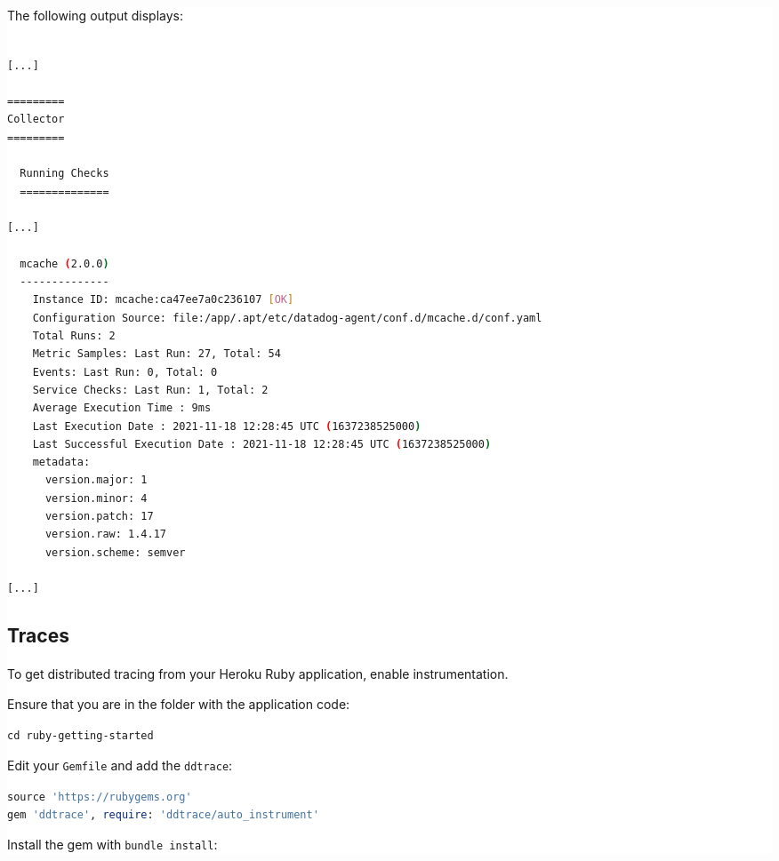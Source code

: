 The following output displays:

```bash

[...]

=========
Collector
=========

  Running Checks
  ==============

[...]

  mcache (2.0.0)
  --------------
    Instance ID: mcache:ca47ee7a0c236107 [OK]
    Configuration Source: file:/app/.apt/etc/datadog-agent/conf.d/mcache.d/conf.yaml
    Total Runs: 2
    Metric Samples: Last Run: 27, Total: 54
    Events: Last Run: 0, Total: 0
    Service Checks: Last Run: 1, Total: 2
    Average Execution Time : 9ms
    Last Execution Date : 2021-11-18 12:28:45 UTC (1637238525000)
    Last Successful Execution Date : 2021-11-18 12:28:45 UTC (1637238525000)
    metadata:
      version.major: 1
      version.minor: 4
      version.patch: 17
      version.raw: 1.4.17
      version.scheme: semver

[...]

```
## Traces

To get distributed tracing from your Heroku Ruby application, enable instrumentation.

Ensure that you are in the folder with the application code:

```shell
cd ruby-getting-started
```

Edit your `Gemfile` and add the `ddtrace`:

```ruby
source 'https://rubygems.org'
gem 'ddtrace', require: 'ddtrace/auto_instrument'
```

Install the gem with `bundle install`:


[1]: https://www.datadoghq.com/free-datadog-trial/
[2]: https://signup.heroku.com/
[3]: https://git-scm.com/downloads/
[4]: https://devcenter.heroku.com/articles/heroku-cli/
[5]: https://github.com/heroku/ruby-getting-started/
[6]: https://devcenter.heroku.com/articles/getting-started-with-ruby/
[7]: https://devcenter.heroku.com/articles/heroku-postgresql#local-setup
[8]: https://app.datadoghq.com
[9]: https://app.datadoghq.com/organization-settings/api-keys
[10]: https://docs.datadoghq.com/ja/agent/basic_agent_usage/heroku/
[11]: https://devcenter.heroku.com/articles/buildpacks/
[12]: https://app.datadoghq.com/infrastructure/map?fillby=avg%3Adatadog.heroku_agent.running&filter=dyno%3Aweb.1
[13]: https://docs.datadoghq.com/ja/agent/basic_agent_usage/heroku/#enabling-integrations
[14]: https://docs.datadoghq.com/ja/agent/basic_agent_usage/heroku/#prerun-script
[15]: https://app.datadoghq.com/metric/summary?filter=postgresql
[16]: https://elements.heroku.com/addons/heroku-redis
[17]: https://elements.heroku.com/addons/memcachedcloud
[18]: https://docs.datadoghq.com/ja/getting_started/tagging/unified_service_tagging/
[19]: https://app.datadoghq.com/apm/traces
[20]: https://app.datadoghq.com/services
[21]: https://devcenter.heroku.com/articles/log-runtime-metrics/
[22]: https://app.datadoghq.com/logs/livetail
[23]: https://devcenter.heroku.com/articles/log-runtime-metrics#cpu-load-averages
[24]: https://app.datadoghq.com/logs/livetail?cols=core_host%2Ccore_service&from_ts=0&index=%2A&live=true&messageDisplay=inline&query=source%3Aruby&stream_sort=desc&to_ts=-1
[25]: https://docs.datadoghq.com/ja/integrations/
[26]: https://devcenter.heroku.com/articles/exec#environment-variables